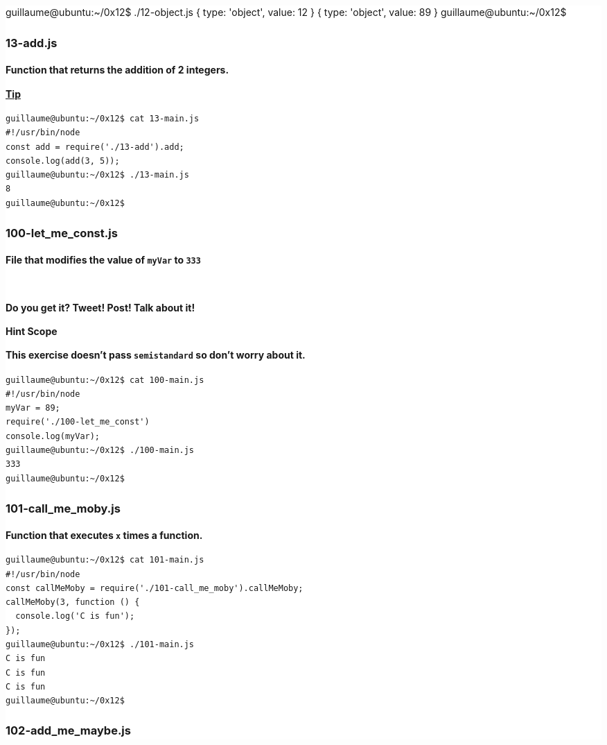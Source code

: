 guillaume@ubuntu:~/0x12$ ./12-object.js
{ type: 'object', value: 12 }
{ type: 'object', value: 89 }
guillaume@ubuntu:~/0x12$ 
</code></pre>

### 13-add.js

**<p>Function that returns the addition of 2 integers.</p><p><a href="/rltoken/M3uMoMlngAtefSYF1c7PNQ" title="Tip" target="_blank">Tip</a> </p>**

<pre><code>guillaume@ubuntu:~/0x12$ cat 13-main.js
#!/usr/bin/node
const add = require('./13-add').add;
console.log(add(3, 5));
guillaume@ubuntu:~/0x12$ ./13-main.js
8
guillaume@ubuntu:~/0x12$ 
</code></pre>

### 100-let_me_const.js

**<p>File that modifies the value of <code>myVar</code> to <code>333</code></p><p><img src="https//holbertonintranet.s3.amazonaws.com/uploads/medias/2020/9/4ae30fb44f708dbb3abc211b784db614e615ca21.gif?X-Amz-Algorithm=AWS4-HMAC-SHA256&amp;X-Amz-Credential=AKIARDDGGGOUWMNL5ANN%2F20210401%2Fus-east-1%2Fs3%2Faws4_request&amp;X-Amz-Date=20210401T014022Z&amp;X-Amz-Expires=86400&amp;X-Amz-SignedHeaders=host&amp;X-Amz-Signature=63f755d0a41bed318b6accc0df846d49ef0c3909a0b0dec4cf4236c65b4c1383" alt="" style=""></p><p>Do you get it? Tweet! Post! Talk about it!</p><p>Hint Scope</p><p><strong>This exercise doesn’t pass <code>semistandard</code></strong> so don’t worry about it.</p>**

<pre><code>guillaume@ubuntu:~/0x12$ cat 100-main.js
#!/usr/bin/node
myVar = 89;
require('./100-let_me_const')
console.log(myVar);
guillaume@ubuntu:~/0x12$ ./100-main.js
333
guillaume@ubuntu:~/0x12$ 
</code></pre>

### 101-call_me_moby.js

**<p>Function that executes <code>x</code> times a function.</p>**

<pre><code>guillaume@ubuntu:~/0x12$ cat 101-main.js
#!/usr/bin/node
const callMeMoby = require('./101-call_me_moby').callMeMoby;
callMeMoby(3, function () {
  console.log('C is fun');
});
guillaume@ubuntu:~/0x12$ ./101-main.js
C is fun
C is fun
C is fun
guillaume@ubuntu:~/0x12$ 
</code></pre>

### 102-add_me_maybe.js
